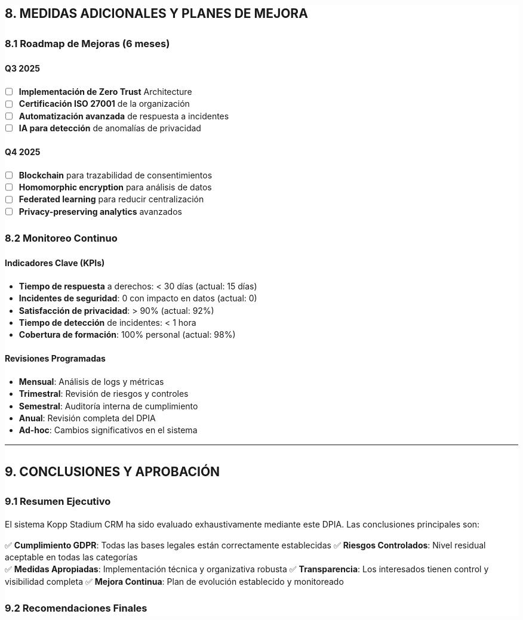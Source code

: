 
## 8. MEDIDAS ADICIONALES Y PLANES DE MEJORA

### 8.1 Roadmap de Mejoras (6 meses)

#### Q3 2025

- [ ] **Implementación de Zero Trust** Architecture
- [ ] **Certificación ISO 27001** de la organización
- [ ] **Automatización avanzada** de respuesta a incidentes
- [ ] **IA para detección** de anomalías de privacidad

#### Q4 2025

- [ ] **Blockchain** para trazabilidad de consentimientos
- [ ] **Homomorphic encryption** para análisis de datos
- [ ] **Federated learning** para reducir centralización
- [ ] **Privacy-preserving analytics** avanzados

### 8.2 Monitoreo Continuo

#### Indicadores Clave (KPIs)

- **Tiempo de respuesta** a derechos: < 30 días (actual: 15 días)
- **Incidentes de seguridad**: 0 con impacto en datos (actual: 0)
- **Satisfacción de privacidad**: > 90% (actual: 92%)
- **Tiempo de detección** de incidentes: < 1 hora
- **Cobertura de formación**: 100% personal (actual: 98%)

#### Revisiones Programadas

- **Mensual**: Análisis de logs y métricas
- **Trimestral**: Revisión de riesgos y controles
- **Semestral**: Auditoría interna de cumplimiento
- **Anual**: Revisión completa del DPIA
- **Ad-hoc**: Cambios significativos en el sistema

---

## 9. CONCLUSIONES Y APROBACIÓN

### 9.1 Resumen Ejecutivo

El sistema Kopp Stadium CRM ha sido evaluado exhaustivamente mediante este DPIA. Las conclusiones principales son:

✅ **Cumplimiento GDPR**: Todas las bases legales están correctamente establecidas
✅ **Riesgos Controlados**: Nivel residual aceptable en todas las categorías  
✅ **Medidas Apropiadas**: Implementación técnica y organizativa robusta
✅ **Transparencia**: Los interesados tienen control y visibilidad completa
✅ **Mejora Continua**: Plan de evolución establecido y monitoreado

### 9.2 Recomendaciones Finales
